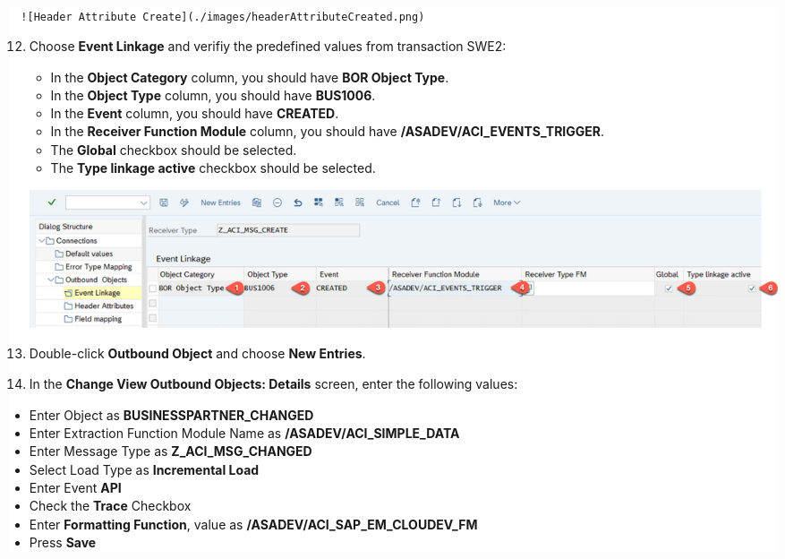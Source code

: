       ![Header Attribute Create](./images/headerAttributeCreated.png)

12. Choose **Event Linkage** and verifiy the predefined values from transaction SWE2:
       
      - In the **Object Category** column, you should have **BOR Object Type**.
      - In the **Object Type** column, you should have **BUS1006**.
      - In the **Event**  column, you should have **CREATED**.
      - In the **Receiver Function Module**  column, you should have **/ASADEV/ACI\_EVENTS\_TRIGGER**.
      - The **Global** checkbox should be selected.
      - The **Type linkage active** checkbox should be selected.
      
      
      ![header Attribute Create](./images/eventLinkageCreated.png)


13. Double-click **Outbound Object** and choose **New Entries**.
14. In the **Change View Outbound Objects: Details** screen, enter the following values:
   - Enter Object as **BUSINESSPARTNER\_CHANGED**
   - Enter Extraction Function Module Name as **/ASADEV/ACI\_SIMPLE\_DATA**
   - Enter Message Type as **Z\_ACI\_MSG\_CHANGED**
   - Select Load Type as **Incremental Load**
   - Enter Event **API**
   - Check the **Trace** Checkbox	
   - Enter **Formatting Function**, value as **/ASADEV/ACI\_SAP\_EM\_CLOUDEV\_FM** 
   - Press **Save**
   	